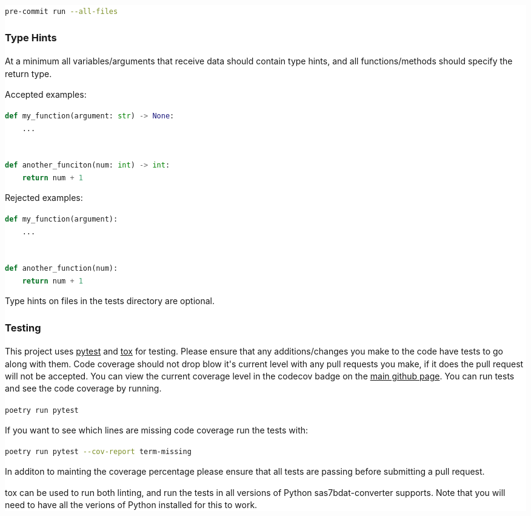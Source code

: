 ```sh
pre-commit run --all-files
```

### Type Hints

At a minimum all variables/arguments that receive data should contain type hints, and all functions/methods should specify the return type.

Accepted examples:

```py
def my_function(argument: str) -> None:
    ...


def another_funciton(num: int) -> int:
    return num + 1
```

Rejected examples:

```py
def my_function(argument):
    ...


def another_function(num):
    return num + 1
```

Type hints on files in the tests directory are optional.

### Testing

This project uses [pytest](https://docs.pytest.org/en/stable/) and [tox](https://tox.readthedocs.io/en/latest/) for testing. Please ensure that any additions/changes you make to the code have tests to go along with them. Code coverage should not drop blow it's current level with any pull requests you make, if it does the pull request will not be accepted.
You can view the current coverage level in the codecov badge on the
[main github page](https://github.com/sanders41/sas7bdat-converter). You can run tests and see the
code coverage by running.

```sh
poetry run pytest
```

If you want to see which lines are missing code coverage run the tests with:

```sh
poetry run pytest --cov-report term-missing
```

In additon to mainting the coverage percentage please ensure that all
tests are passing before submitting a pull request.

tox can be used to run both linting, and run the tests in all versions of Python sas7bdat-converter supports. Note that you will need to have all the verions of Python installed for this to work.
